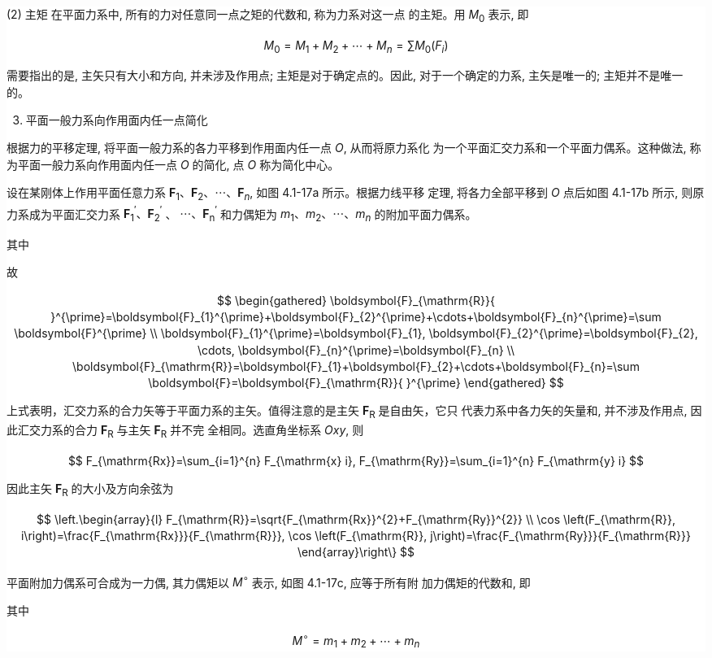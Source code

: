 (2) 主矩 在平面力系中, 所有的力对任意同一点之矩的代数和, 称为力系对这一点 的主矩。用 $M_{0}$ 表示, 即

$$
M_{0}=M_{1}+M_{2}+\cdots+M_{n}=\sum M_{0}\left(F_{i}\right)
$$

需要指出的是, 主矢只有大小和方向, 并未涉及作用点; 主矩是对于确定点的。因此, 对于一个确定的力系, 主矢是唯一的; 主矩并不是唯一的。

3. 平面一般力系向作用面内任一点简化

根据力的平移定理, 将平面一般力系的各力平移到作用面内任一点 $O$, 从而将原力系化 为一个平面汇交力系和一个平面力偶系。这种做法, 称为平面一般力系向作用面内任一点 $O$ 的简化, 点 $O$ 称为简化中心。

设在某刚体上作用平面任意力系 $\boldsymbol{F}_{1} 、 \boldsymbol{F}_{2} 、 \cdots 、 \boldsymbol{F}_{n}$, 如图 4.1-17a 所示。根据力线平移 定理, 将各力全部平移到 $O$ 点后如图 4.1-17b 所示, 则原力系成为平面汇交力系 $\boldsymbol{F}_{1}^{\prime} 、 \boldsymbol{F}_{2}^{\prime}$ 、 $\cdots 、 \boldsymbol{F}_{\mathrm{n}}^{\prime}$ 和力偶矩为 $m_{1} 、 m_{2} 、 \cdots 、 m_{n}$ 的附加平面力偶系。

其中

故

$$
\begin{gathered}
\boldsymbol{F}_{\mathrm{R}}{ }^{\prime}=\boldsymbol{F}_{1}^{\prime}+\boldsymbol{F}_{2}^{\prime}+\cdots+\boldsymbol{F}_{n}^{\prime}=\sum \boldsymbol{F}^{\prime} \\
\boldsymbol{F}_{1}^{\prime}=\boldsymbol{F}_{1}, \boldsymbol{F}_{2}^{\prime}=\boldsymbol{F}_{2}, \cdots, \boldsymbol{F}_{n}^{\prime}=\boldsymbol{F}_{n} \\
\boldsymbol{F}_{\mathrm{R}}=\boldsymbol{F}_{1}+\boldsymbol{F}_{2}+\cdots+\boldsymbol{F}_{n}=\sum \boldsymbol{F}=\boldsymbol{F}_{\mathrm{R}}{ }^{\prime}
\end{gathered}
$$

上式表明，汇交力系的合力矢等于平面力系的主矢。值得注意的是主矢 $\boldsymbol{F}_{\mathrm{R}}$ 是自由矢，它只 代表力系中各力矢的矢量和, 并不涉及作用点, 因此汇交力系的合力 $\boldsymbol{F}_{\mathrm{R}}$ 与主矢 $\boldsymbol{F}_{\mathrm{R}}$ 并不完 全相同。选直角坐标系 $O x y$, 则

$$
F_{\mathrm{Rx}}=\sum_{i=1}^{n} F_{\mathrm{x} i}, F_{\mathrm{Ry}}=\sum_{i=1}^{n} F_{\mathrm{y} i}
$$

因此主矢 $\boldsymbol{F}_{\mathrm{R}}$ 的大小及方向余弦为

$$
\left.\begin{array}{l}
F_{\mathrm{R}}=\sqrt{F_{\mathrm{Rx}}^{2}+F_{\mathrm{Ry}}^{2}} \\
\cos \left(F_{\mathrm{R}}, i\right)=\frac{F_{\mathrm{Rx}}}{F_{\mathrm{R}}}, \cos \left(F_{\mathrm{R}}, j\right)=\frac{F_{\mathrm{Ry}}}{F_{\mathrm{R}}}
\end{array}\right\}
$$

平面附加力偶系可合成为一力偶, 其力偶矩以 $M^{\circ}$ 表示, 如图 4.1-17c, 应等于所有附 加力偶矩的代数和, 即

其中

$$
M^{\circ}=m_{1}+m_{2}+\cdots+m_{n}
$$
